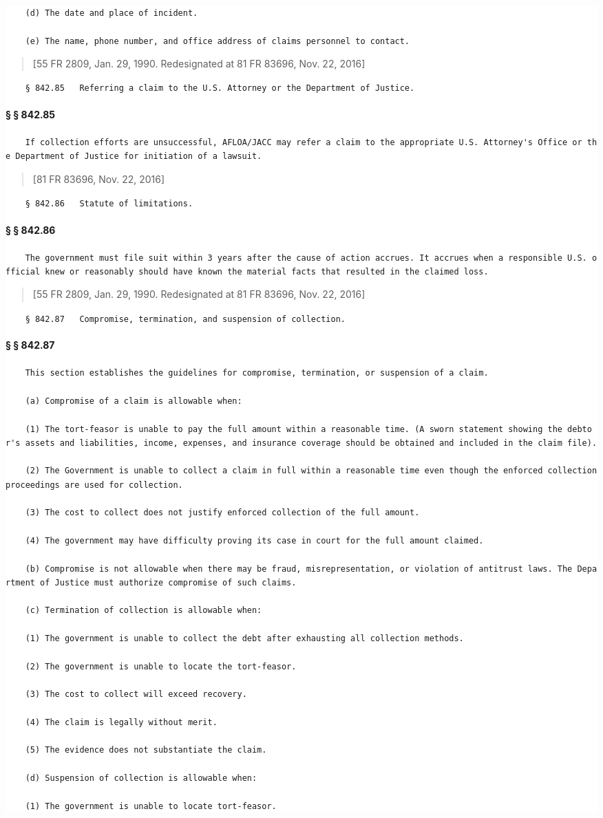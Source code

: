         (d) The date and place of incident.

        (e) The name, phone number, and office address of claims personnel to contact.

> [55 FR 2809, Jan. 29, 1990. Redesignated at 81 FR 83696, Nov. 22, 2016]

        § 842.85   Referring a claim to the U.S. Attorney or the Department of Justice.

#### § § 842.85

        If collection efforts are unsuccessful, AFLOA/JACC may refer a claim to the appropriate U.S. Attorney's Office or the Department of Justice for initiation of a lawsuit.

> [81 FR 83696, Nov. 22, 2016]

        § 842.86   Statute of limitations.

#### § § 842.86

        The government must file suit within 3 years after the cause of action accrues. It accrues when a responsible U.S. official knew or reasonably should have known the material facts that resulted in the claimed loss.

> [55 FR 2809, Jan. 29, 1990. Redesignated at 81 FR 83696, Nov. 22, 2016]

        § 842.87   Compromise, termination, and suspension of collection.

#### § § 842.87

        This section establishes the guidelines for compromise, termination, or suspension of a claim.

        (a) Compromise of a claim is allowable when:

        (1) The tort-feasor is unable to pay the full amount within a reasonable time. (A sworn statement showing the debtor's assets and liabilities, income, expenses, and insurance coverage should be obtained and included in the claim file).

        (2) The Government is unable to collect a claim in full within a reasonable time even though the enforced collection proceedings are used for collection.

        (3) The cost to collect does not justify enforced collection of the full amount.

        (4) The government may have difficulty proving its case in court for the full amount claimed.

        (b) Compromise is not allowable when there may be fraud, misrepresentation, or violation of antitrust laws. The Department of Justice must authorize compromise of such claims.

        (c) Termination of collection is allowable when:

        (1) The government is unable to collect the debt after exhausting all collection methods.

        (2) The government is unable to locate the tort-feasor.

        (3) The cost to collect will exceed recovery.

        (4) The claim is legally without merit.

        (5) The evidence does not substantiate the claim.

        (d) Suspension of collection is allowable when:

        (1) The government is unable to locate tort-feasor.
